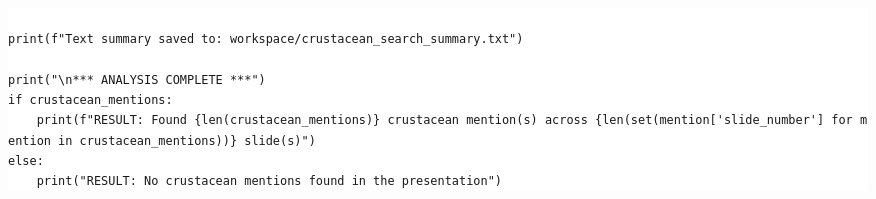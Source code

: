 ```

print(f"Text summary saved to: workspace/crustacean_search_summary.txt")

print("\n*** ANALYSIS COMPLETE ***")
if crustacean_mentions:
    print(f"RESULT: Found {len(crustacean_mentions)} crustacean mention(s) across {len(set(mention['slide_number'] for mention in crustacean_mentions))} slide(s)")
else:
    print("RESULT: No crustacean mentions found in the presentation")
```